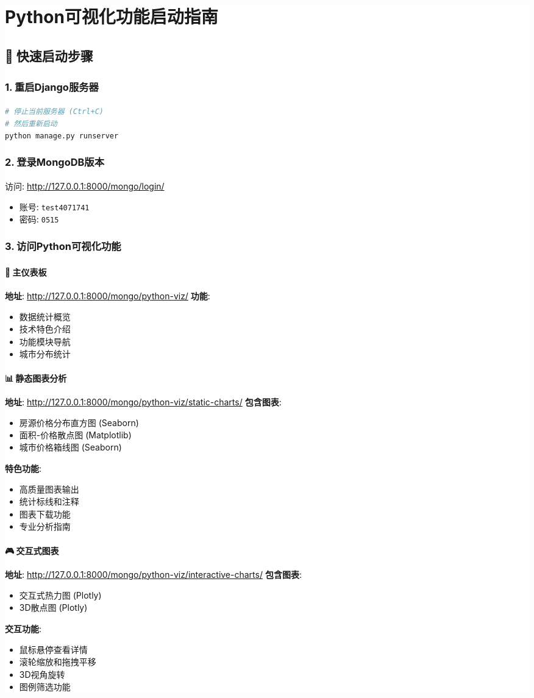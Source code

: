 # Python可视化功能启动指南

## 🚀 快速启动步骤

### 1. 重启Django服务器
```bash
# 停止当前服务器 (Ctrl+C)
# 然后重新启动
python manage.py runserver
```

### 2. 登录MongoDB版本
访问: http://127.0.0.1:8000/mongo/login/
- 账号: `test4071741`
- 密码: `0515`

### 3. 访问Python可视化功能

#### 🎯 主仪表板
**地址**: http://127.0.0.1:8000/mongo/python-viz/
**功能**: 
- 数据统计概览
- 技术特色介绍
- 功能模块导航
- 城市分布统计

#### 📊 静态图表分析
**地址**: http://127.0.0.1:8000/mongo/python-viz/static-charts/
**包含图表**:
- 房源价格分布直方图 (Seaborn)
- 面积-价格散点图 (Matplotlib)
- 城市价格箱线图 (Seaborn)

**特色功能**:
- 高质量图表输出
- 统计标线和注释
- 图表下载功能
- 专业分析指南

#### 🎮 交互式图表
**地址**: http://127.0.0.1:8000/mongo/python-viz/interactive-charts/
**包含图表**:
- 交互式热力图 (Plotly)
- 3D散点图 (Plotly)

**交互功能**:
- 鼠标悬停查看详情
- 滚轮缩放和拖拽平移
- 3D视角旋转
- 图例筛选功能
